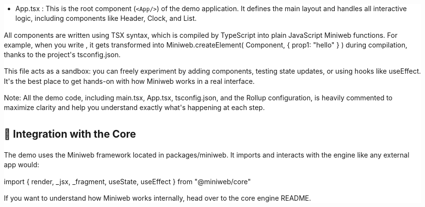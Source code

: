 
- App.tsx  :   This is the root component (`<App/>`) of the demo application. It defines the main layout and handles all interactive logic, including components like Header, Clock, and List.

All components are written using TSX syntax, which is compiled by TypeScript into plain JavaScript Miniweb functions. For example, when you write <Component prop1="hello"/>, it gets transformed into Miniweb.createElement( Component, { prop1: "hello" } ) during compilation, thanks to the project's tsconfig.json.

This file acts as a sandbox: you can freely experiment by adding components, testing state updates, or using hooks like useEffect. It's the best place to get hands-on with how Miniweb works in a real interface.

Note: All the demo code, including main.tsx, App.tsx, tsconfig.json, and the Rollup configuration, is heavily commented to maximize clarity and help you understand exactly what's happening at each step.






## 🔄 Integration with the Core

The demo uses the Miniweb framework located in packages/miniweb. It imports and interacts with the engine like any external app would:

import { render, _jsx, _fragment, useState, useEffect } from "@miniweb/core"

If you want to understand how Miniweb works internally, head over to the core engine README.
